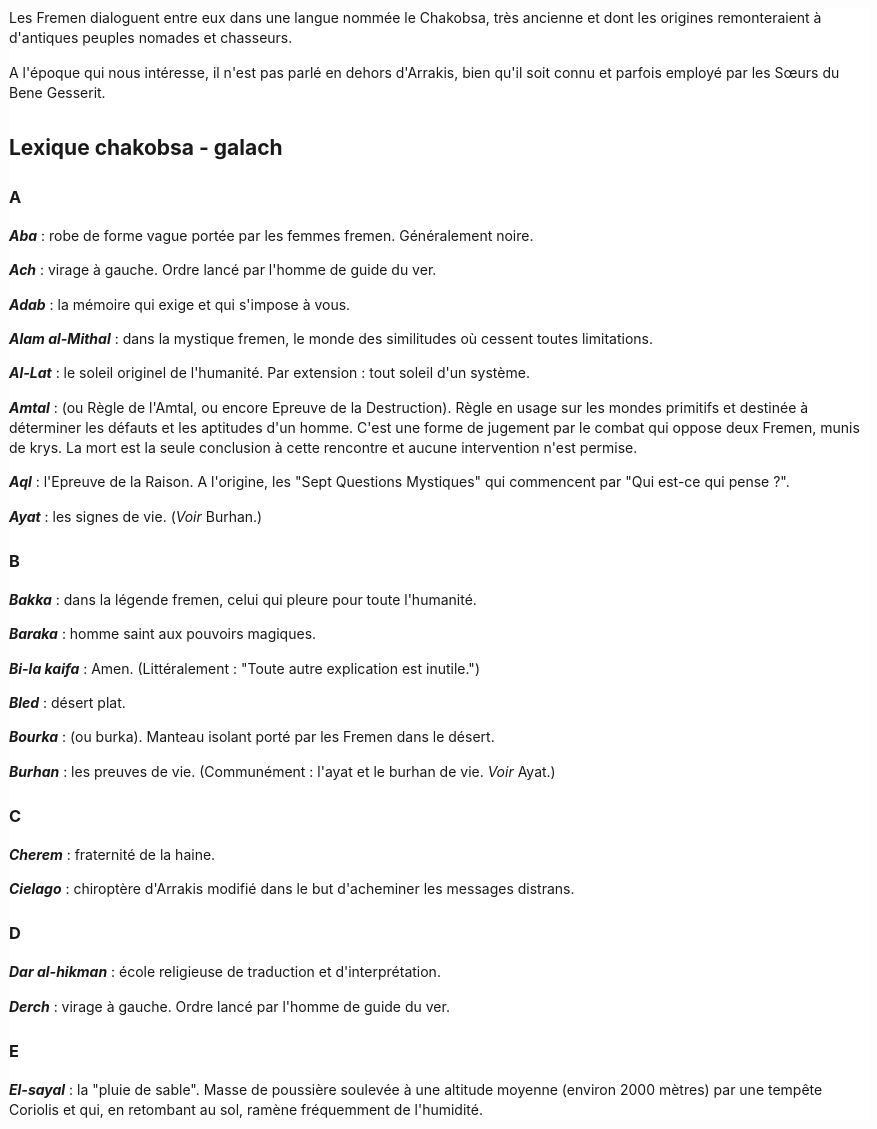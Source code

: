 Les Fremen dialoguent entre eux dans une langue nommée le Chakobsa, très ancienne et dont les origines remonteraient à d'antiques peuples nomades et chasseurs.

A l'époque qui nous intéresse, il n'est pas parlé en dehors d'Arrakis, bien qu'il soit connu et parfois employé par les Sœurs du Bene Gesserit.

## Lexique chakobsa - galach

### A
_**Aba**_ : robe de forme vague portée par les femmes fremen. Généralement noire.

_**Ach**_ : virage à gauche. Ordre lancé par l'homme de guide du ver. 

_**Adab**_ : la mémoire qui exige et qui s'impose à vous.

_**Alam al-Mithal**_ : dans la mystique fremen, le monde des similitudes où cessent toutes limitations.

_**Al-Lat**_ : le soleil originel de l'humanité. Par extension : tout soleil d'un système.

**_Amtal_** : (ou Règle de l'Amtal, ou encore Epreuve de la Destruction). Règle en usage sur les mondes primitifs et destinée à déterminer les défauts et les aptitudes d'un homme. C'est une forme de jugement par le combat qui oppose deux Fremen, munis de krys. La mort est la seule conclusion à cette rencontre et aucune intervention n'est permise.

_**Aql**_ : l'Epreuve de la Raison. A l'origine, les "Sept Questions Mystiques" qui commencent par "Qui est-ce qui pense ?".

_**Ayat**_ : les signes de vie. (_Voir_ Burhan.)


### B
_**Bakka**_ : dans la légende fremen, celui qui pleure pour toute l'humanité.

_**Baraka**_ : homme saint aux pouvoirs magiques.

_**Bi-la kaifa**_ : Amen. (Littéralement : "Toute autre explication est inutile.")

_**Bled**_ : désert plat.

_**Bourka**_ : (ou burka). Manteau isolant porté par les Fremen dans le désert.

_**Burhan**_ : les preuves de vie. (Communément : l'ayat et le burhan de vie. _Voir_ Ayat.)


### C
_**Cherem**_ : fraternité de la haine.

_**Cielago**_ : chiroptère d'Arrakis modifié dans le but d'acheminer les messages distrans.


### D
_**Dar al-hikman**_ : école religieuse de traduction et d'interprétation.

_**Derch**_ : virage à gauche. Ordre lancé par l'homme de guide du ver. 


### E
_**El-sayal**_ : la "pluie de sable". Masse de poussière soulevée à une altitude moyenne (environ 2000 mètres) par une tempête Coriolis et qui, en retombant au sol, ramène fréquemment de l'humidité.

